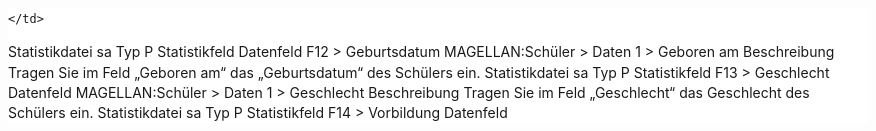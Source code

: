     </td>
  </tr>
  <tr>
    <td>Statistikdatei</td>
    <td>  sa	</td>
    </td>
  </tr>
 <tr>
    <td>Typ</td>
    <td> P 	</td>
    </td>
  </tr>
  <tr>
    <th>Statistikfeld</th>
        <th align=left>           </th>
    </tr>
  <tr>
    <td>Datenfeld</td>
    <td>F12 >  Geburtsdatum	MAGELLAN:Schüler > Daten 1 > Geboren am	</td>
    </tr>
  <tr>
    <td>Beschreibung</td>
    <td>  Tragen Sie im Feld „Geboren am“ das „Geburtsdatum“ des Schülers ein.	</td>
    </td>
  </tr>
  <tr>
    <td>Statistikdatei</td>
    <td>  sa	</td>
    </td>
  </tr>
 <tr>
    <td>Typ</td>
    <td>  P	</td>
    </td>
  </tr>
  <tr>
    <th>Statistikfeld</th>
        <th align=left>F13 > Geschlecht	</th>
    </tr>
  <tr>
    <td>Datenfeld</td>
    <td>MAGELLAN:Schüler > Daten 1 > Geschlecht</td>
    </tr>
  <tr>
    <td>Beschreibung</td>
    <td>  Tragen Sie im Feld „Geschlecht“ das Geschlecht des Schülers ein.	</td>
    </td>
  </tr>
  <tr>
    <td>Statistikdatei</td>
    <td>  sa	</td>
    </td>
  </tr>
 <tr>
    <td>Typ</td>
    <td>  P	</td>
    </td>
  </tr>
  <tr>
    <th>Statistikfeld</th>
        <th align=left>  F14 >  Vorbildung</th>
    </tr>
  <tr>
    <td>Datenfeld</td>